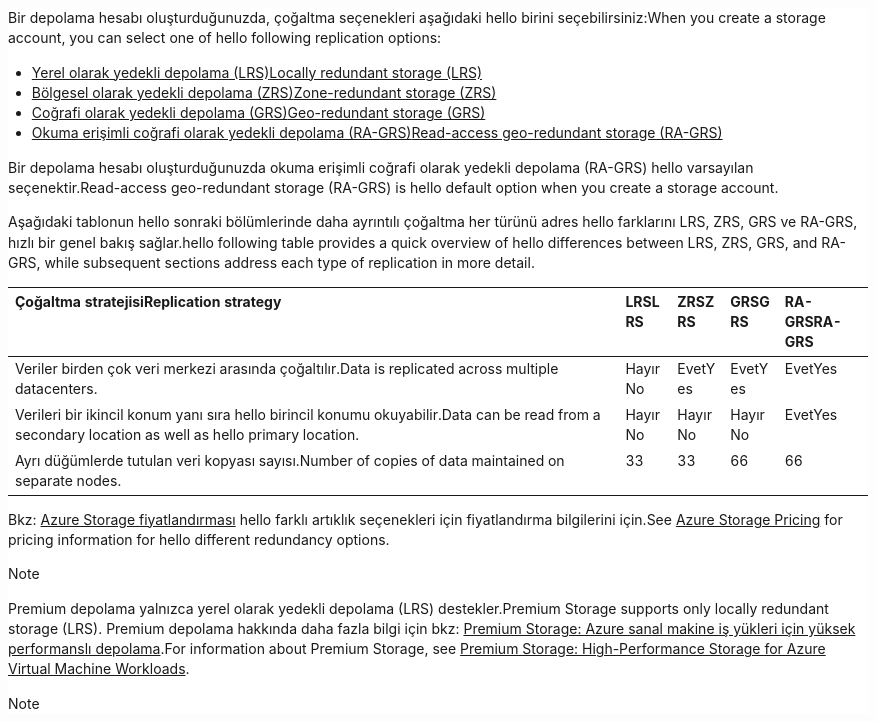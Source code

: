 <span data-ttu-id="66f80-111">Bir depolama hesabı oluşturduğunuzda, çoğaltma seçenekleri aşağıdaki hello birini seçebilirsiniz:</span><span class="sxs-lookup"><span data-stu-id="66f80-111">When you create a storage account, you can select one of hello following replication options:</span></span>

* [<span data-ttu-id="66f80-112">Yerel olarak yedekli depolama (LRS)</span><span class="sxs-lookup"><span data-stu-id="66f80-112">Locally redundant storage (LRS)</span></span>](#locally-redundant-storage)
* [<span data-ttu-id="66f80-113">Bölgesel olarak yedekli depolama (ZRS)</span><span class="sxs-lookup"><span data-stu-id="66f80-113">Zone-redundant storage (ZRS)</span></span>](#zone-redundant-storage)
* [<span data-ttu-id="66f80-114">Coğrafi olarak yedekli depolama (GRS)</span><span class="sxs-lookup"><span data-stu-id="66f80-114">Geo-redundant storage (GRS)</span></span>](#geo-redundant-storage)
* [<span data-ttu-id="66f80-115">Okuma erişimli coğrafi olarak yedekli depolama (RA-GRS)</span><span class="sxs-lookup"><span data-stu-id="66f80-115">Read-access geo-redundant storage (RA-GRS)</span></span>](#read-access-geo-redundant-storage)

<span data-ttu-id="66f80-116">Bir depolama hesabı oluşturduğunuzda okuma erişimli coğrafi olarak yedekli depolama (RA-GRS) hello varsayılan seçenektir.</span><span class="sxs-lookup"><span data-stu-id="66f80-116">Read-access geo-redundant storage (RA-GRS) is hello default option when you create a storage account.</span></span>

<span data-ttu-id="66f80-117">Aşağıdaki tablonun hello sonraki bölümlerinde daha ayrıntılı çoğaltma her türünü adres hello farklarını LRS, ZRS, GRS ve RA-GRS, hızlı bir genel bakış sağlar.</span><span class="sxs-lookup"><span data-stu-id="66f80-117">hello following table provides a quick overview of hello differences between LRS, ZRS, GRS, and RA-GRS, while subsequent sections address each type of replication in more detail.</span></span>

| <span data-ttu-id="66f80-118">Çoğaltma stratejisi</span><span class="sxs-lookup"><span data-stu-id="66f80-118">Replication strategy</span></span> | <span data-ttu-id="66f80-119">LRS</span><span class="sxs-lookup"><span data-stu-id="66f80-119">LRS</span></span> | <span data-ttu-id="66f80-120">ZRS</span><span class="sxs-lookup"><span data-stu-id="66f80-120">ZRS</span></span> | <span data-ttu-id="66f80-121">GRS</span><span class="sxs-lookup"><span data-stu-id="66f80-121">GRS</span></span> | <span data-ttu-id="66f80-122">RA-GRS</span><span class="sxs-lookup"><span data-stu-id="66f80-122">RA-GRS</span></span> |
|:--- |:--- |:--- |:--- |:--- |
| <span data-ttu-id="66f80-123">Veriler birden çok veri merkezi arasında çoğaltılır.</span><span class="sxs-lookup"><span data-stu-id="66f80-123">Data is replicated across multiple datacenters.</span></span> |<span data-ttu-id="66f80-124">Hayır</span><span class="sxs-lookup"><span data-stu-id="66f80-124">No</span></span> |<span data-ttu-id="66f80-125">Evet</span><span class="sxs-lookup"><span data-stu-id="66f80-125">Yes</span></span> |<span data-ttu-id="66f80-126">Evet</span><span class="sxs-lookup"><span data-stu-id="66f80-126">Yes</span></span> |<span data-ttu-id="66f80-127">Evet</span><span class="sxs-lookup"><span data-stu-id="66f80-127">Yes</span></span> |
| <span data-ttu-id="66f80-128">Verileri bir ikincil konum yanı sıra hello birincil konumu okuyabilir.</span><span class="sxs-lookup"><span data-stu-id="66f80-128">Data can be read from a secondary location as well as hello primary location.</span></span> |<span data-ttu-id="66f80-129">Hayır</span><span class="sxs-lookup"><span data-stu-id="66f80-129">No</span></span> |<span data-ttu-id="66f80-130">Hayır</span><span class="sxs-lookup"><span data-stu-id="66f80-130">No</span></span> |<span data-ttu-id="66f80-131">Hayır</span><span class="sxs-lookup"><span data-stu-id="66f80-131">No</span></span> |<span data-ttu-id="66f80-132">Evet</span><span class="sxs-lookup"><span data-stu-id="66f80-132">Yes</span></span> |
| <span data-ttu-id="66f80-133">Ayrı düğümlerde tutulan veri kopyası sayısı.</span><span class="sxs-lookup"><span data-stu-id="66f80-133">Number of copies of data maintained on separate nodes.</span></span> |<span data-ttu-id="66f80-134">3</span><span class="sxs-lookup"><span data-stu-id="66f80-134">3</span></span> |<span data-ttu-id="66f80-135">3</span><span class="sxs-lookup"><span data-stu-id="66f80-135">3</span></span> |<span data-ttu-id="66f80-136">6</span><span class="sxs-lookup"><span data-stu-id="66f80-136">6</span></span> |<span data-ttu-id="66f80-137">6</span><span class="sxs-lookup"><span data-stu-id="66f80-137">6</span></span> |

<span data-ttu-id="66f80-138">Bkz: [Azure Storage fiyatlandırması](https://azure.microsoft.com/pricing/details/storage/) hello farklı artıklık seçenekleri için fiyatlandırma bilgilerini için.</span><span class="sxs-lookup"><span data-stu-id="66f80-138">See [Azure Storage Pricing](https://azure.microsoft.com/pricing/details/storage/) for pricing information for hello different redundancy options.</span></span>

> [!NOTE]
> <span data-ttu-id="66f80-139">Premium depolama yalnızca yerel olarak yedekli depolama (LRS) destekler.</span><span class="sxs-lookup"><span data-stu-id="66f80-139">Premium Storage supports only locally redundant storage (LRS).</span></span> <span data-ttu-id="66f80-140">Premium depolama hakkında daha fazla bilgi için bkz: [Premium Storage: Azure sanal makine iş yükleri için yüksek performanslı depolama](storage-premium-storage.md).</span><span class="sxs-lookup"><span data-stu-id="66f80-140">For information about Premium Storage, see [Premium Storage: High-Performance Storage for Azure Virtual Machine Workloads](storage-premium-storage.md).</span></span>
>

> [!NOTE]